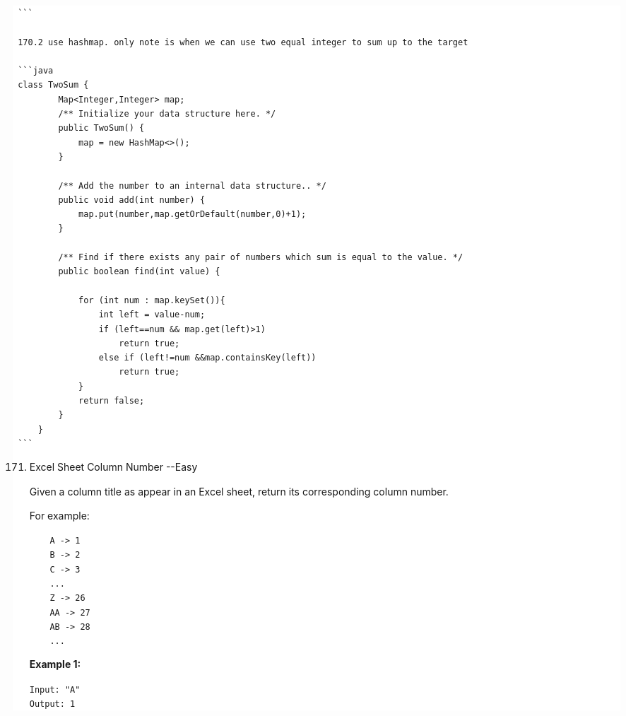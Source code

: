      ```

     170.2 use hashmap. only note is when we can use two equal integer to sum up to the target

     ```java
     class TwoSum {
             Map<Integer,Integer> map;
             /** Initialize your data structure here. */
             public TwoSum() {
                 map = new HashMap<>();
             }
     
             /** Add the number to an internal data structure.. */
             public void add(int number) {
                 map.put(number,map.getOrDefault(number,0)+1);
             }
     
             /** Find if there exists any pair of numbers which sum is equal to the value. */
             public boolean find(int value) {
     
                 for (int num : map.keySet()){
                     int left = value-num;
                     if (left==num && map.get(left)>1)
                         return true;
                     else if (left!=num &&map.containsKey(left))
                         return true;
                 }
                 return false;
             }
         }
     ```

     

     

171. Excel Sheet Column Number  --Easy

     Given a column title as appear in an Excel sheet, return its corresponding column number.

     For example:

     ```
         A -> 1
         B -> 2
         C -> 3
         ...
         Z -> 26
         AA -> 27
         AB -> 28 
         ...
     ```

     **Example 1:**

     ```
     Input: "A"
     Output: 1
     ```
